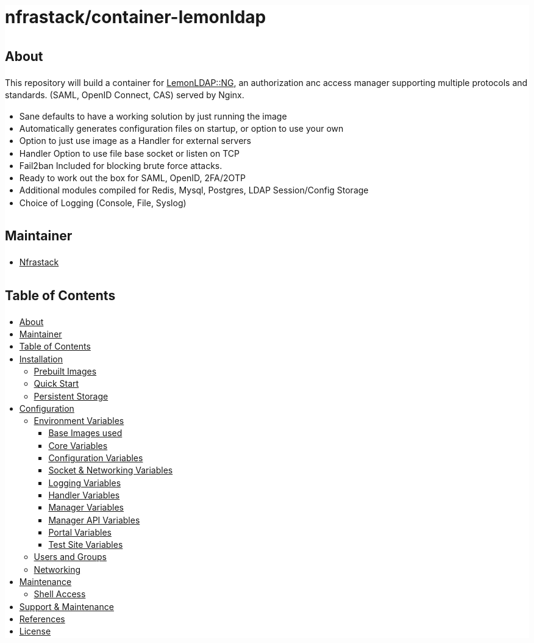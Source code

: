 # nfrastack/container-lemonldap

## About

This repository will build a container for [LemonLDAP::NG](https://lemonldap-ng.org/), an authorization anc access manager supporting multiple protocols and standards. (SAML, OpenID Connect, CAS) served by Nginx.

* Sane defaults to have a working solution by just running the image
* Automatically generates configuration files on startup, or option to use your own
* Option to just use image as a Handler for external servers
* Handler Option to use file base socket or listen on TCP
* Fail2ban Included for blocking brute force attacks.
* Ready to work out the box for SAML, OpenID, 2FA/2OTP
* Additional modules compiled for Redis, Mysql, Postgres, LDAP Session/Config Storage
* Choice of Logging (Console, File, Syslog)

## Maintainer

* [Nfrastack](https://www.nfrastack.com)

## Table of Contents

* [About](#about)
* [Maintainer](#maintainer)
* [Table of Contents](#table-of-contents)
* [Installation](#installation)
  * [Prebuilt Images](#prebuilt-images)
  * [Quick Start](#quick-start)
  * [Persistent Storage](#persistent-storage)
* [Configuration](#configuration)
  * [Environment Variables](#environment-variables)
    * [Base Images used](#base-images-used)
    * [Core Variables](#core-variables)
    * [Configuration Variables](#configuration-variables)
    * [Socket & Networking Variables](#socket--networking-variables)
    * [Logging Variables](#logging-variables)
    * [Handler Variables](#handler-variables)
    * [Manager Variables](#manager-variables)
    * [Manager API Variables](#manager-api-variables)
    * [Portal Variables](#portal-variables)
    * [Test Site Variables](#test-site-variables)
  * [Users and Groups](#users-and-groups)
  * [Networking](#networking)
* [Maintenance](#maintenance)
  * [Shell Access](#shell-access)
* [Support & Maintenance](#support--maintenance)
* [References](#references)
* [License](#license)
